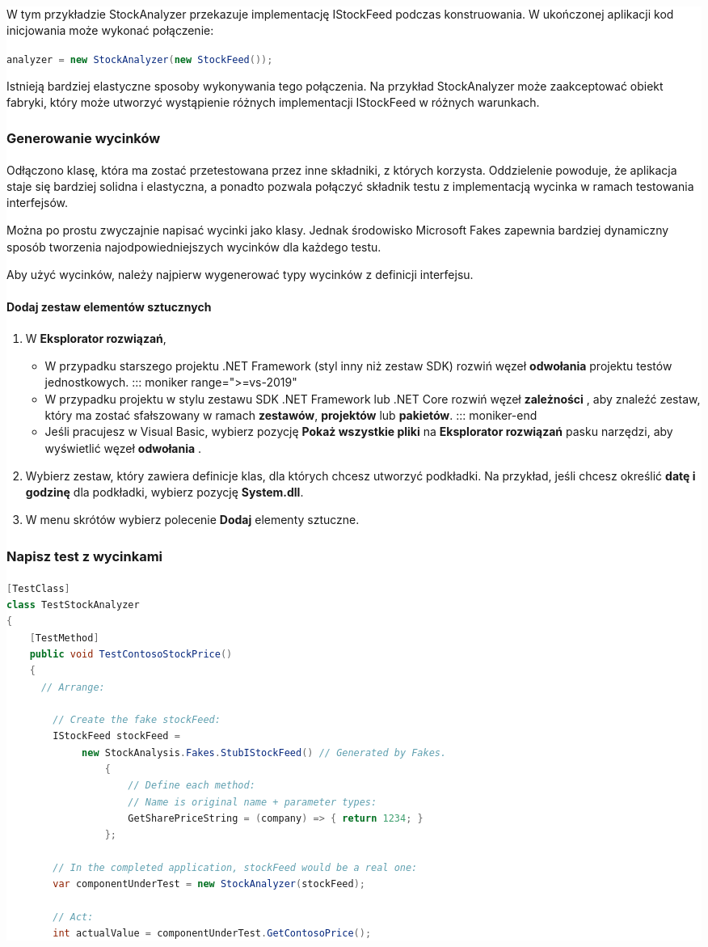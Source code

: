 W tym przykładzie StockAnalyzer przekazuje implementację IStockFeed podczas konstruowania. W ukończonej aplikacji kod inicjowania może wykonać połączenie:

```csharp
analyzer = new StockAnalyzer(new StockFeed());
```

Istnieją bardziej elastyczne sposoby wykonywania tego połączenia. Na przykład StockAnalyzer może zaakceptować obiekt fabryki, który może utworzyć wystąpienie różnych implementacji IStockFeed w różnych warunkach.

### <a name="generate-stubs"></a>Generowanie wycinków

Odłączono klasę, która ma zostać przetestowana przez inne składniki, z których korzysta. Oddzielenie powoduje, że aplikacja staje się bardziej solidna i elastyczna, a ponadto pozwala połączyć składnik testu z implementacją wycinka w ramach testowania interfejsów.

Można po prostu zwyczajnie napisać wycinki jako klasy. Jednak środowisko Microsoft Fakes zapewnia bardziej dynamiczny sposób tworzenia najodpowiedniejszych wycinków dla każdego testu.

Aby użyć wycinków, należy najpierw wygenerować typy wycinków z definicji interfejsu.

#### <a name="add-a-fakes-assembly"></a>Dodaj zestaw elementów sztucznych

1. W **Eksplorator rozwiązań**, 
    - W przypadku starszego projektu .NET Framework (styl inny niż zestaw SDK) rozwiń węzeł **odwołania** projektu testów jednostkowych.
    ::: moniker range=">=vs-2019"
    - W przypadku projektu w stylu zestawu SDK .NET Framework lub .NET Core rozwiń węzeł **zależności** , aby znaleźć zestaw, który ma zostać sfałszowany w ramach **zestawów**, **projektów** lub **pakietów**.
    ::: moniker-end
    - Jeśli pracujesz w Visual Basic, wybierz pozycję **Pokaż wszystkie pliki** na **Eksplorator rozwiązań** pasku narzędzi, aby wyświetlić węzeł **odwołania** .

2. Wybierz zestaw, który zawiera definicje klas, dla których chcesz utworzyć podkładki. Na przykład, jeśli chcesz określić **datę i godzinę** dla podkładki, wybierz pozycję **System.dll**.

3. W menu skrótów wybierz polecenie **Dodaj** elementy sztuczne.

### <a name="write-your-test-with-stubs"></a>Napisz test z wycinkami

```csharp
[TestClass]
class TestStockAnalyzer
{
    [TestMethod]
    public void TestContosoStockPrice()
    {
      // Arrange:

        // Create the fake stockFeed:
        IStockFeed stockFeed =
             new StockAnalysis.Fakes.StubIStockFeed() // Generated by Fakes.
                 {
                     // Define each method:
                     // Name is original name + parameter types:
                     GetSharePriceString = (company) => { return 1234; }
                 };

        // In the completed application, stockFeed would be a real one:
        var componentUnderTest = new StockAnalyzer(stockFeed);

        // Act:
        int actualValue = componentUnderTest.GetContosoPrice();

```
